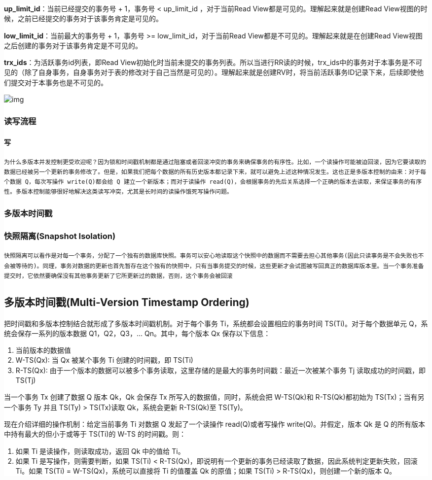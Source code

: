 **up_limit_id**：当前已经提交的事务号 + 1，事务号 < up_limit_id ，对于当前Read View都是可见的。理解起来就是创建Read View视图的时候，之前已经提交的事务对于该事务肯定是可见的。

**low_limit_id**：当前最大的事务号 + 1，事务号 >= low_limit_id，对于当前Read View都是不可见的。理解起来就是在创建Read View视图之后创建的事务对于该事务肯定是不可见的。

**trx_ids**：为活跃事务id列表，即Read View初始化时当前未提交的事务列表。所以当进行RR读的时候，trx_ids中的事务对于本事务是不可见的（除了自身事务，自身事务对于表的修改对于自己当然是可见的）。理解起来就是创建RV时，将当前活跃事务ID记录下来，后续即使他们提交对于本事务也是不可见的。

![img](https://pic1.zhimg.com/v2-fef7954f5e3c7713f48b35597e7f9fb8_b.jpg)

### 读写流程

#### 写



```
为什么多版本并发控制更受欢迎呢？因为锁和时间戳机制都是通过阻塞或者回滚冲突的事务来确保事务的有序性。比如，一个读操作可能被迫回滚，因为它要读取的数据已经被另一个更新的事务修改了。但是，如果我们把每个数据的所有历史版本都记录下来，就可以避免上述这种情况发生。这也正是多版本控制的由来：对于每个数据 Q，每次写操作 write(Q)都会给 Q 建立一个新版本；而对于读操作 read(Q)，会根据事务的先后关系选择一个正确的版本去读取，来保证事务的有序性。多版本控制能够很好地解决这类读写冲突，尤其是长时间的读操作饿死写操作问题。
```

### 多版本时间戳

### 快照隔离(Snapshot Isolation)

```
快照隔离可以看作是对每一个事务，分配了一个独有的数据库快照。事务可以安心地读取这个快照中的数据而不需要去担心其他事务(因此只读事务是不会失败也不会被等待的)。同理，事务对数据的更新也首先暂存在这个独有的快照中，只有当事务提交的时候，这些更新才会试图被写回真正的数据库版本里。当一个事务准备提交时，它依然要确保没有其他事务更新了它所更新过的数据，否则，这个事务会被回滚
```

## 多版本时间戳(Multi-Version Timestamp Ordering)

把时间戳和多版本控制结合就形成了多版本时间戳机制。对于每个事务 Ti，系统都会设置相应的事务时间 TS(Ti)。对于每个数据单元 Q，系统会保存一系列的版本数据 Q1，Q2，Q3，… Qn。其中，每个版本 Qx 保存以下信息：



1. 当前版本的数据值
2. W-TS(Qx): 当 Qx 被某个事务 Ti 创建的时间戳，即 TS(Ti)
3. R-TS(Qx): 由于一个版本的数据可以被多个事务读取，这里存储的是最大的事务时间戳：最近一次被某个事务 Tj 读取成功的时间戳，即 TS(Tj)



当一个事务 Tx 创建了数据 Q 版本 Qk，Qk 会保存 Tx 所写入的数据值，同时，系统会把 W-TS(Qk)和 R-TS(Qk)都初始为 TS(Tx)；当有另一个事务 Ty 并且 TS(Ty) > TS(Tx)读取 Qk，系统会更新 R-TS(Qk)至 TS(Ty)。



现在介绍详细的操作机制：给定当前事务 Ti 对数据 Q 发起了一个读操作 read(Q)或者写操作 write(Q)。并假定，版本 Qk 是 Q 的所有版本中持有最大的但小于或等于 TS(Ti)的 W-TS 的时间戳。则：



1. 如果 Ti 是读操作，则读取成功，返回 Qk 中的值给 Ti。
2. 如果 Ti 是写操作，则需要判断，如果 TS(Ti) < R-TS(Qx)，即说明有一个更新的事务已经读取了数据，因此系统判定更新失败，回滚 Ti。如果 TS(Ti) = W-TS(Qx)，系统可以直接将 Ti 的值覆盖 Qk 的原值；如果 TS(Ti) > R-TS(Qx)，则创建一个新的版本 Q。
